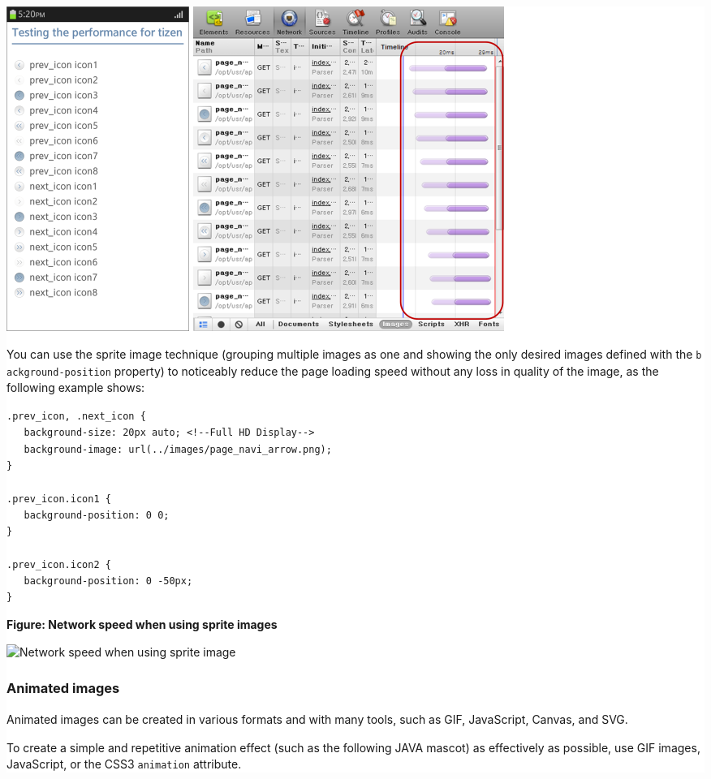 ![Calling each of image separately](./media/calling_img_sep.png)

You can use the sprite image technique (grouping multiple images as one and showing the only desired images defined with the `background-position` property) to noticeably reduce the page loading speed without any loss in quality of the image, as the following example shows:

```
.prev_icon, .next_icon {
   background-size: 20px auto; <!--Full HD Display-->
   background-image: url(../images/page_navi_arrow.png);
}

.prev_icon.icon1 {
   background-position: 0 0;
}

.prev_icon.icon2 {
   background-position: 0 -50px;
}
```

**Figure: Network speed when using sprite images**

![Network speed when using sprite image](./media/network_speed_sprite.png)

### Animated images

Animated images can be created in various formats and with many tools, such as GIF, JavaScript, Canvas, and SVG.

To create a simple and repetitive animation effect (such as the following JAVA mascot) as effectively as possible, use GIF images, JavaScript, or the CSS3 `animation` attribute.
